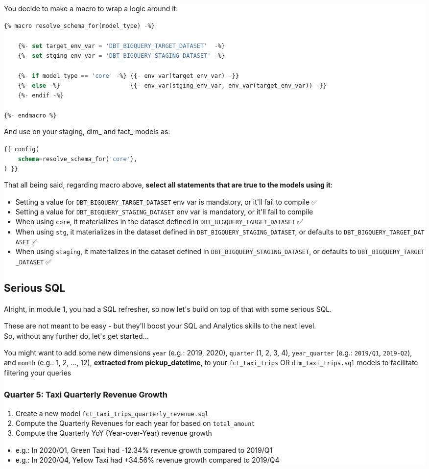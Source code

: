 You decide to make a macro to wrap a logic around it:

```sql
{% macro resolve_schema_for(model_type) -%}

    {%- set target_env_var = 'DBT_BIGQUERY_TARGET_DATASET'  -%}
    {%- set stging_env_var = 'DBT_BIGQUERY_STAGING_DATASET' -%}

    {%- if model_type == 'core' -%} {{- env_var(target_env_var) -}}
    {%- else -%}                    {{- env_var(stging_env_var, env_var(target_env_var)) -}}
    {%- endif -%}

{%- endmacro %}
```

And use on your staging, dim_ and fact_ models as:
```sql
{{ config(
    schema=resolve_schema_for('core'), 
) }}
```

That all being said, regarding macro above, **select all statements that are true to the models using it**:
- Setting a value for  `DBT_BIGQUERY_TARGET_DATASET` env var is mandatory, or it'll fail to compile ✅
- Setting a value for `DBT_BIGQUERY_STAGING_DATASET` env var is mandatory, or it'll fail to compile
- When using `core`, it materializes in the dataset defined in `DBT_BIGQUERY_TARGET_DATASET` ✅
- When using `stg`, it materializes in the dataset defined in `DBT_BIGQUERY_STAGING_DATASET`, or defaults to `DBT_BIGQUERY_TARGET_DATASET` ✅
- When using `staging`, it materializes in the dataset defined in `DBT_BIGQUERY_STAGING_DATASET`, or defaults to `DBT_BIGQUERY_TARGET_DATASET` ✅


## Serious SQL

Alright, in module 1, you had a SQL refresher, so now let's build on top of that with some serious SQL.

These are not meant to be easy - but they'll boost your SQL and Analytics skills to the next level.  
So, without any further do, let's get started...

You might want to add some new dimensions `year` (e.g.: 2019, 2020), `quarter` (1, 2, 3, 4), `year_quarter` (e.g.: `2019/Q1`, `2019-Q2`), and `month` (e.g.: 1, 2, ..., 12), **extracted from pickup_datetime**, to your `fct_taxi_trips` OR `dim_taxi_trips.sql` models to facilitate filtering your queries


### Quarter 5: Taxi Quarterly Revenue Growth

1. Create a new model `fct_taxi_trips_quarterly_revenue.sql`
2. Compute the Quarterly Revenues for each year for based on `total_amount`
3. Compute the Quarterly YoY (Year-over-Year) revenue growth 
  * e.g.: In 2020/Q1, Green Taxi had -12.34% revenue growth compared to 2019/Q1
  * e.g.: In 2020/Q4, Yellow Taxi had +34.56% revenue growth compared to 2019/Q4
